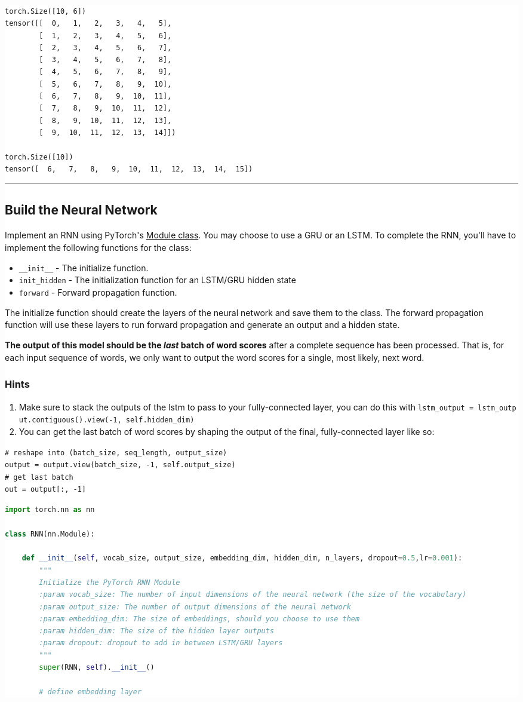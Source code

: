     torch.Size([10, 6])
    tensor([[  0,   1,   2,   3,   4,   5],
            [  1,   2,   3,   4,   5,   6],
            [  2,   3,   4,   5,   6,   7],
            [  3,   4,   5,   6,   7,   8],
            [  4,   5,   6,   7,   8,   9],
            [  5,   6,   7,   8,   9,  10],
            [  6,   7,   8,   9,  10,  11],
            [  7,   8,   9,  10,  11,  12],
            [  8,   9,  10,  11,  12,  13],
            [  9,  10,  11,  12,  13,  14]])
    
    torch.Size([10])
    tensor([  6,   7,   8,   9,  10,  11,  12,  13,  14,  15])


---
## Build the Neural Network
Implement an RNN using PyTorch's [Module class](http://pytorch.org/docs/master/nn.html#torch.nn.Module). You may choose to use a GRU or an LSTM. To complete the RNN, you'll have to implement the following functions for the class:
 - `__init__` - The initialize function. 
 - `init_hidden` - The initialization function for an LSTM/GRU hidden state
 - `forward` - Forward propagation function.
 
The initialize function should create the layers of the neural network and save them to the class. The forward propagation function will use these layers to run forward propagation and generate an output and a hidden state.

**The output of this model should be the *last* batch of word scores** after a complete sequence has been processed. That is, for each input sequence of words, we only want to output the word scores for a single, most likely, next word.

### Hints

1. Make sure to stack the outputs of the lstm to pass to your fully-connected layer, you can do this with `lstm_output = lstm_output.contiguous().view(-1, self.hidden_dim)`
2. You can get the last batch of word scores by shaping the output of the final, fully-connected layer like so:

```
# reshape into (batch_size, seq_length, output_size)
output = output.view(batch_size, -1, self.output_size)
# get last batch
out = output[:, -1]
```


```python
import torch.nn as nn

class RNN(nn.Module):
    
    def __init__(self, vocab_size, output_size, embedding_dim, hidden_dim, n_layers, dropout=0.5,lr=0.001):
        """
        Initialize the PyTorch RNN Module
        :param vocab_size: The number of input dimensions of the neural network (the size of the vocabulary)
        :param output_size: The number of output dimensions of the neural network
        :param embedding_dim: The size of embeddings, should you choose to use them        
        :param hidden_dim: The size of the hidden layer outputs
        :param dropout: dropout to add in between LSTM/GRU layers
        """
        super(RNN, self).__init__()
        
        # define embedding layer        
```